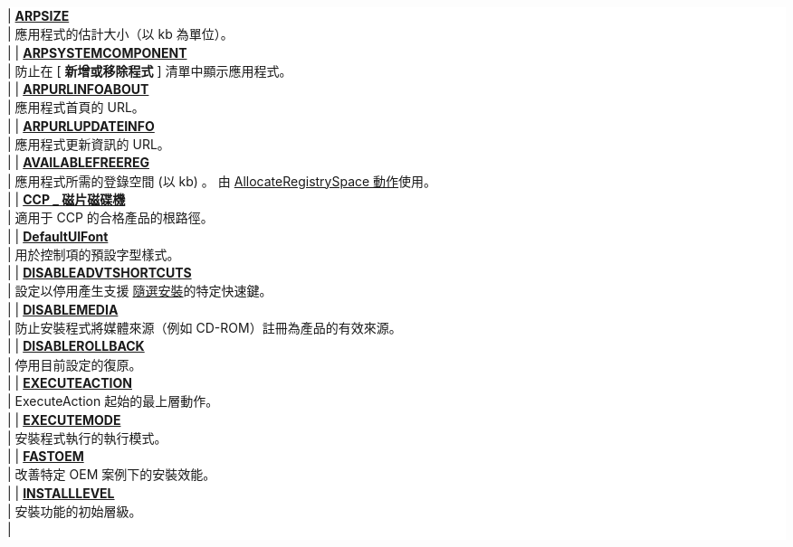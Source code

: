 | [**ARPSIZE**](arpsize.md)<br/>                                                   | 應用程式的估計大小（以 kb 為單位）。<br/>                                                                                                                                                                                                                                                                                                                                     |
| [**ARPSYSTEMCOMPONENT**](arpsystemcomponent.md)<br/>                             | 防止在 [ **新增或移除程式** ] 清單中顯示應用程式。<br/>                                                                                                                                                                                                                                                                                                         |
| [**ARPURLINFOABOUT**](arpurlinfoabout.md)<br/>                                   | 應用程式首頁的 URL。<br/>                                                                                                                                                                                                                                                                                                                                           |
| [**ARPURLUPDATEINFO**](arpurlupdateinfo.md)<br/>                                 | 應用程式更新資訊的 URL。<br/>                                                                                                                                                                                                                                                                                                                                            |
| [**AVAILABLEFREEREG**](availablefreereg.md)<br/>                                 | 應用程式所需的登錄空間 (以 kb) 。 由 [AllocateRegistrySpace 動作](allocateregistryspace-action.md)使用。<br/>                                                                                                                                                                                                                                              |
| [**CCP \_ 磁片磁碟機**](ccp-drive.md)<br/>                                              | 適用于 CCP 的合格產品的根路徑。<br/>                                                                                                                                                                                                                                                                                                                                     |
| [**DefaultUIFont**](defaultuifont.md)<br/>                                       | 用於控制項的預設字型樣式。<br/>                                                                                                                                                                                                                                                                                                                                              |
| [**DISABLEADVTSHORTCUTS**](disableadvtshortcuts.md)<br/>                         | 設定以停用產生支援 [隨選安裝](installation-on-demand.md)的特定快速鍵。<br/>                                                                                                                                                                                                                                                            |
| [**DISABLEMEDIA**](-disablemedia.md)<br/>                                        | 防止安裝程式將媒體來源（例如 CD-ROM）註冊為產品的有效來源。<br/>                                                                                                                                                                                                                                                                        |
| [**DISABLEROLLBACK**](-disablerollback.md)<br/>                                  | 停用目前設定的復原。<br/>                                                                                                                                                                                                                                                                                                                                   |
| [**EXECUTEACTION**](executeaction.md)<br/>                                       | ExecuteAction 起始的最上層動作。<br/>                                                                                                                                                                                                                                                                                                                                     |
| [**EXECUTEMODE**](executemode.md)<br/>                                           | 安裝程式執行的執行模式。<br/>                                                                                                                                                                                                                                                                                                                                     |
| [**FASTOEM**](fastoem.md)<br/>                                                   | 改善特定 OEM 案例下的安裝效能。<br/>                                                                                                                                                                                                                                                                                                                    |
| [**INSTALLLEVEL**](installlevel.md)<br/>                                         | 安裝功能的初始層級。<br/>                                                                                                                                                                                                                                                                                                                                        |